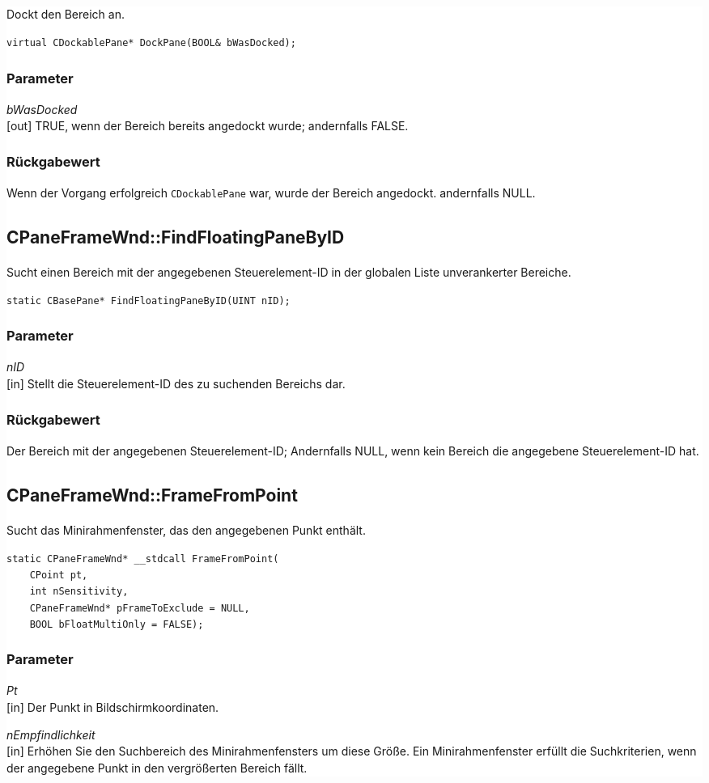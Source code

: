 Dockt den Bereich an.

```
virtual CDockablePane* DockPane(BOOL& bWasDocked);
```

### <a name="parameters"></a>Parameter

*bWasDocked*<br/>
[out] TRUE, wenn der Bereich bereits angedockt wurde; andernfalls FALSE.

### <a name="return-value"></a>Rückgabewert

Wenn der Vorgang erfolgreich `CDockablePane` war, wurde der Bereich angedockt. andernfalls NULL.

## <a name="cpaneframewndfindfloatingpanebyid"></a><a name="findfloatingpanebyid"></a>CPaneFrameWnd::FindFloatingPaneByID

Sucht einen Bereich mit der angegebenen Steuerelement-ID in der globalen Liste unverankerter Bereiche.

```
static CBasePane* FindFloatingPaneByID(UINT nID);
```

### <a name="parameters"></a>Parameter

*nID*<br/>
[in] Stellt die Steuerelement-ID des zu suchenden Bereichs dar.

### <a name="return-value"></a>Rückgabewert

Der Bereich mit der angegebenen Steuerelement-ID; Andernfalls NULL, wenn kein Bereich die angegebene Steuerelement-ID hat.

## <a name="cpaneframewndframefrompoint"></a><a name="framefrompoint"></a>CPaneFrameWnd::FrameFromPoint

Sucht das Minirahmenfenster, das den angegebenen Punkt enthält.

```
static CPaneFrameWnd* __stdcall FrameFromPoint(
    CPoint pt,
    int nSensitivity,
    CPaneFrameWnd* pFrameToExclude = NULL,
    BOOL bFloatMultiOnly = FALSE);
```

### <a name="parameters"></a>Parameter

*Pt*<br/>
[in] Der Punkt in Bildschirmkoordinaten.

*nEmpfindlichkeit*<br/>
[in] Erhöhen Sie den Suchbereich des Minirahmenfensters um diese Größe. Ein Minirahmenfenster erfüllt die Suchkriterien, wenn der angegebene Punkt in den vergrößerten Bereich fällt.
